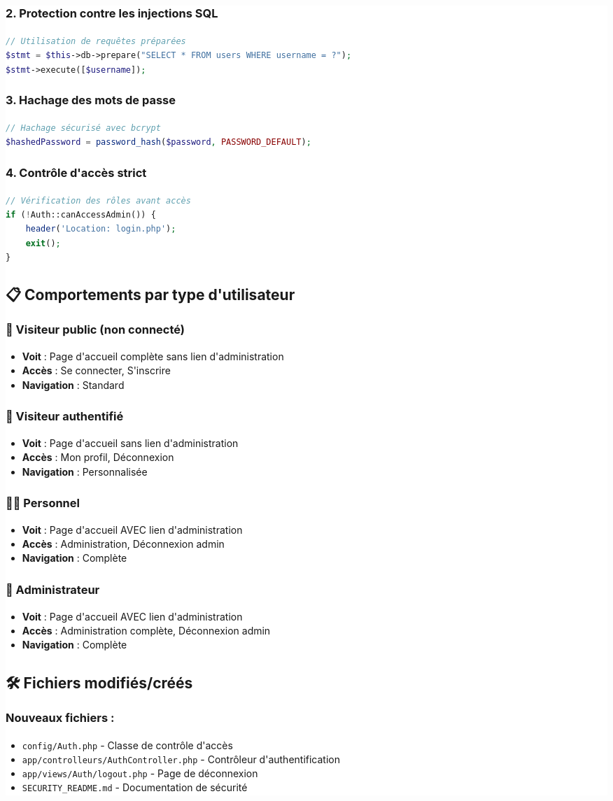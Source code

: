 ### **2. Protection contre les injections SQL**
```php
// Utilisation de requêtes préparées
$stmt = $this->db->prepare("SELECT * FROM users WHERE username = ?");
$stmt->execute([$username]);
```

### **3. Hachage des mots de passe**
```php
// Hachage sécurisé avec bcrypt
$hashedPassword = password_hash($password, PASSWORD_DEFAULT);
```

### **4. Contrôle d'accès strict**
```php
// Vérification des rôles avant accès
if (!Auth::canAccessAdmin()) {
    header('Location: login.php');
    exit();
}
```

## 📋 **Comportements par type d'utilisateur**

### **👤 Visiteur public (non connecté)**
- **Voit** : Page d'accueil complète sans lien d'administration
- **Accès** : Se connecter, S'inscrire
- **Navigation** : Standard

### **🔐 Visiteur authentifié**
- **Voit** : Page d'accueil sans lien d'administration
- **Accès** : Mon profil, Déconnexion
- **Navigation** : Personnalisée

### **👨‍💼 Personnel**
- **Voit** : Page d'accueil AVEC lien d'administration
- **Accès** : Administration, Déconnexion admin
- **Navigation** : Complète

### **👑 Administrateur**
- **Voit** : Page d'accueil AVEC lien d'administration
- **Accès** : Administration complète, Déconnexion admin
- **Navigation** : Complète

## 🛠️ **Fichiers modifiés/créés**

### **Nouveaux fichiers :**
- `config/Auth.php` - Classe de contrôle d'accès
- `app/controlleurs/AuthController.php` - Contrôleur d'authentification
- `app/views/Auth/logout.php` - Page de déconnexion
- `SECURITY_README.md` - Documentation de sécurité
